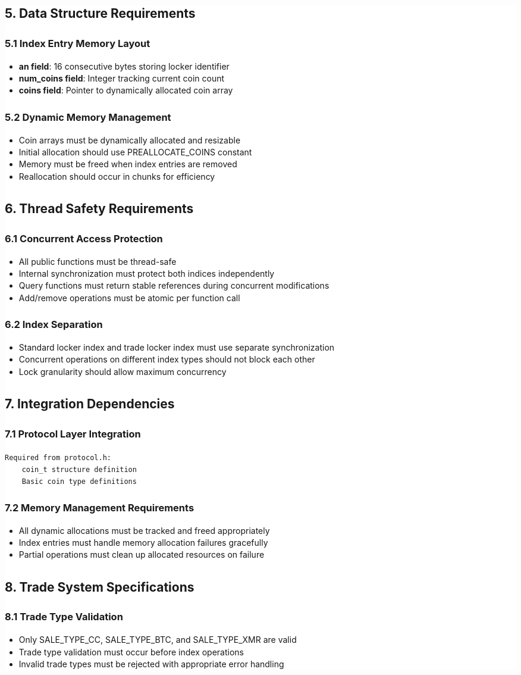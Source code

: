 ## 5. Data Structure Requirements

### 5.1 Index Entry Memory Layout
- **an field**: 16 consecutive bytes storing locker identifier
- **num_coins field**: Integer tracking current coin count
- **coins field**: Pointer to dynamically allocated coin array

### 5.2 Dynamic Memory Management
- Coin arrays must be dynamically allocated and resizable
- Initial allocation should use PREALLOCATE_COINS constant
- Memory must be freed when index entries are removed
- Reallocation should occur in chunks for efficiency

## 6. Thread Safety Requirements

### 6.1 Concurrent Access Protection
- All public functions must be thread-safe
- Internal synchronization must protect both indices independently
- Query functions must return stable references during concurrent modifications
- Add/remove operations must be atomic per function call

### 6.2 Index Separation
- Standard locker index and trade locker index must use separate synchronization
- Concurrent operations on different index types should not block each other
- Lock granularity should allow maximum concurrency

## 7. Integration Dependencies

### 7.1 Protocol Layer Integration
```
Required from protocol.h:
    coin_t structure definition
    Basic coin type definitions
```

### 7.2 Memory Management Requirements
- All dynamic allocations must be tracked and freed appropriately
- Index entries must handle memory allocation failures gracefully
- Partial operations must clean up allocated resources on failure

## 8. Trade System Specifications

### 8.1 Trade Type Validation
- Only SALE_TYPE_CC, SALE_TYPE_BTC, and SALE_TYPE_XMR are valid
- Trade type validation must occur before index operations
- Invalid trade types must be rejected with appropriate error handling
